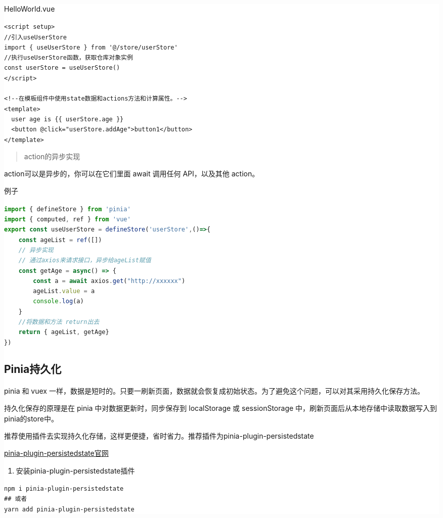 HelloWorld.vue
```vue
<script setup>
//引入useUserStore
import { useUserStore } from '@/store/userStore'
//执行useUserStore函数，获取仓库对象实例
const userStore = useUserStore()
</script>

<!--在模板组件中使用state数据和actions方法和计算属性。-->
<template>
  user age is {{ userStore.age }}
  <button @click="userStore.addAge">button1</button>
</template>
```

> action的异步实现

action可以是异步的，你可以在它们里面 await 调用任何 API，以及其他 action。

例子
```js
import { defineStore } from 'pinia'
import { computed, ref } from 'vue'
export const useUserStore = defineStore('userStore',()=>{
    const ageList = ref([])
    // 异步实现
    // 通过axios来请求接口，异步给ageList赋值    
    const getAge = async() => {
        const a = await axios.get("http://xxxxxx")
        ageList.value = a
        console.log(a)
    }
    //将数据和方法 return出去
    return { ageList, getAge}
})
```

## Pinia持久化

pinia 和 vuex 一样，数据是短时的。只要一刷新页面，数据就会恢复成初始状态。为了避免这个问题，可以对其采用持久化保存方法。

持久化保存的原理是在 pinia 中对数据更新时，同步保存到 localStorage 或 sessionStorage 中，刷新页面后从本地存储中读取数据写入到pinia的store中。

推荐使用插件去实现持久化存储，这样更便捷，省时省力。推荐插件为pinia-plugin-persistedstate

[pinia-plugin-persistedstate官网](https://prazdevs.github.io/pinia-plugin-persistedstate/zh/)

1. 安装pinia-plugin-persistedstate插件

```shell
npm i pinia-plugin-persistedstate
## 或者
yarn add pinia-plugin-persistedstate
```
